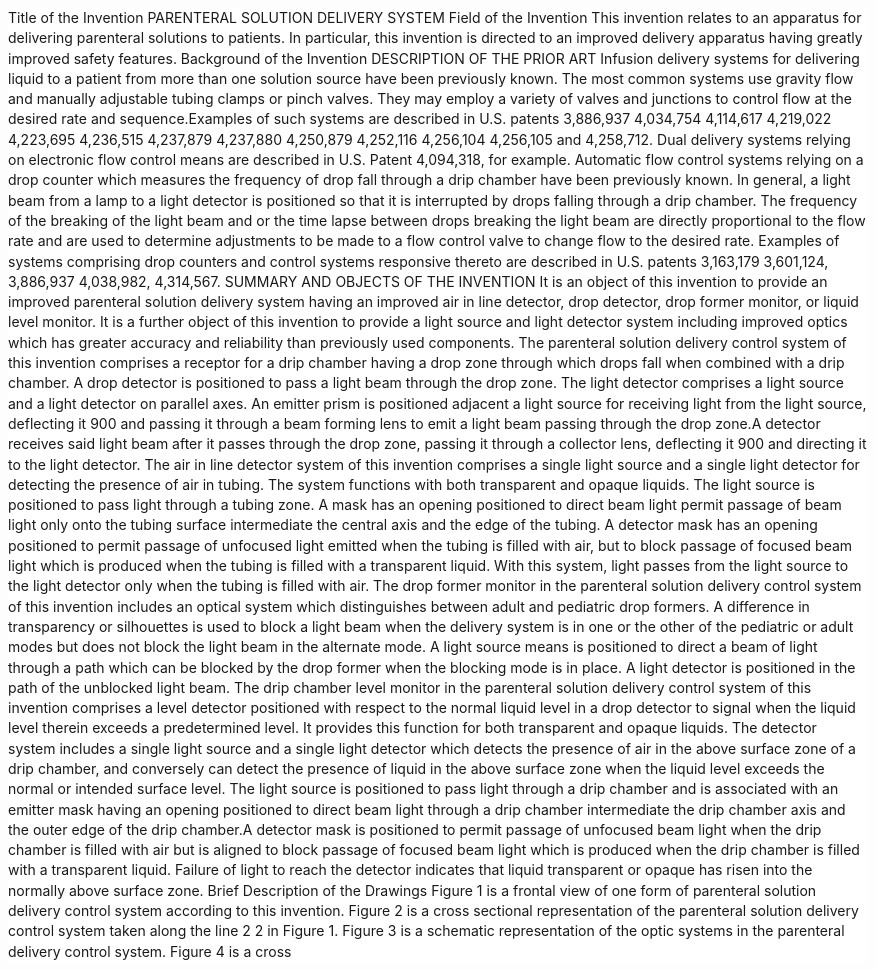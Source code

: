 Title of the Invention PARENTERAL SOLUTION DELIVERY SYSTEM Field of the Invention This invention relates to an apparatus for delivering parenteral solutions to patients. In particular, this invention is directed to an improved delivery apparatus having greatly improved safety features. Background of the Invention DESCRIPTION OF THE PRIOR ART Infusion delivery systems for delivering liquid to a patient from more than one solution source have been previously known. The most common systems use gravity flow and manually adjustable tubing clamps or pinch valves. They may employ a variety of valves and junctions to control flow at the desired rate and sequence.Examples of such systems are described in U.S. patents 3,886,937 4,034,754 4,114,617 4,219,022 4,223,695 4,236,515 4,237,879 4,237,880 4,250,879 4,252,116 4,256,104 4,256,105 and 4,258,712. Dual delivery systems relying on electronic flow control means are described in U.S. Patent 4,094,318, for example. Automatic flow control systems relying on a drop counter which measures the frequency of drop fall through a drip chamber have been previously known. In general, a light beam from a lamp to a light detector is positioned so that it is interrupted by drops falling through a drip chamber. The frequency of the breaking of the light beam and or the time lapse between drops breaking the light beam are directly proportional to the flow rate and are used to determine adjustments to be made to a flow control valve to change flow to the desired rate. Examples of systems comprising drop counters and control systems responsive thereto are described in U.S. patents 3,163,179 3,601,124, 3,886,937 4,038,982, 4,314,567. SUMMARY AND OBJECTS OF THE INVENTION It is an object of this invention to provide an improved parenteral solution delivery system having an improved air in line detector, drop detector, drop former monitor, or liquid level monitor. It is a further object of this invention to provide a light source and light detector system including improved optics which has greater accuracy and reliability than previously used components. The parenteral solution delivery control system of this invention comprises a receptor for a drip chamber having a drop zone through which drops fall when combined with a drip chamber. A drop detector is positioned to pass a light beam through the drop zone. The light detector comprises a light source and a light detector on parallel axes. An emitter prism is positioned adjacent a light source for receiving light from the light source, deflecting it 900 and passing it through a beam forming lens to emit a light beam passing through the drop zone.A detector receives said light beam after it passes through the drop zone, passing it through a collector lens, deflecting it 900 and directing it to the light detector. The air in line detector system of this invention comprises a single light source and a single light detector for detecting the presence of air in tubing. The system functions with both transparent and opaque liquids. The light source is positioned to pass light through a tubing zone. A mask has an opening positioned to direct beam light permit passage of beam light only onto the tubing surface intermediate the central axis and the edge of the tubing. A detector mask has an opening positioned to permit passage of unfocused light emitted when the tubing is filled with air, but to block passage of focused beam light which is produced when the tubing is filled with a transparent liquid. With this system, light passes from the light source to the light detector only when the tubing is filled with air. The drop former monitor in the parenteral solution delivery control system of this invention includes an optical system which distinguishes between adult and pediatric drop formers. A difference in transparency or silhouettes is used to block a light beam when the delivery system is in one or the other of the pediatric or adult modes but does not block the light beam in the alternate mode. A light source means is positioned to direct a beam of light through a path which can be blocked by the drop former when the blocking mode is in place. A light detector is positioned in the path of the unblocked light beam. The drip chamber level monitor in the parenteral solution delivery control system of this invention comprises a level detector positioned with respect to the normal liquid level in a drop detector to signal when the liquid level therein exceeds a predetermined level. It provides this function for both transparent and opaque liquids. The detector system includes a single light source and a single light detector which detects the presence of air in the above surface zone of a drip chamber, and conversely can detect the presence of liquid in the above surface zone when the liquid level exceeds the normal or intended surface level. The light source is positioned to pass light through a drip chamber and is associated with an emitter mask having an opening positioned to direct beam light through a drip chamber intermediate the drip chamber axis and the outer edge of the drip chamber.A detector mask is positioned to permit passage of unfocused beam light when the drip chamber is filled with air but is aligned to block passage of focused beam light which is produced when the drip chamber is filled with a transparent liquid. Failure of light to reach the detector indicates that liquid transparent or opaque has risen into the normally above surface zone. Brief Description of the Drawings Figure 1 is a frontal view of one form of parenteral solution delivery control system according to this invention. Figure 2 is a cross sectional representation of the parenteral solution delivery control system taken along the line 2 2 in Figure 1. Figure 3 is a schematic representation of the optic systems in the parenteral delivery control system. Figure 4 is a cross